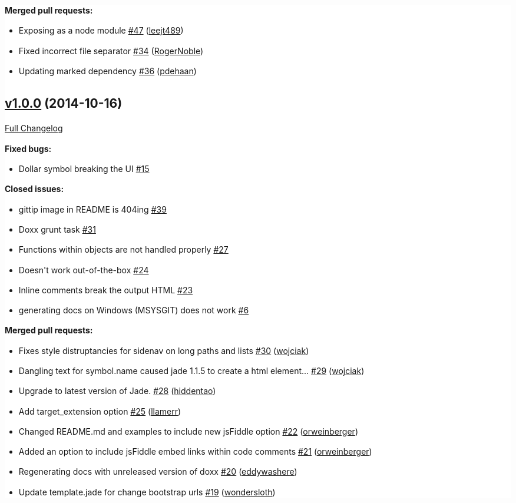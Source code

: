 **Merged pull requests:**

- Exposing as a node module [\#47](https://github.com/FGRibreau/doxx/pull/47) ([leejt489](https://github.com/leejt489))

- Fixed incorrect file separator [\#34](https://github.com/FGRibreau/doxx/pull/34) ([RogerNoble](https://github.com/RogerNoble))

- Updating marked dependency [\#36](https://github.com/FGRibreau/doxx/pull/36) ([pdehaan](https://github.com/pdehaan))

## [v1.0.0](https://github.com/fgribreau/doxx/tree/v1.0.0) (2014-10-16)

[Full Changelog](https://github.com/fgribreau/doxx/compare/v0.6.0...v1.0.0)

**Fixed bugs:**

- Dollar symbol breaking the UI [\#15](https://github.com/FGRibreau/doxx/issues/15)

**Closed issues:**

- gittip image in README is 404ing [\#39](https://github.com/FGRibreau/doxx/issues/39)

- Doxx grunt task [\#31](https://github.com/FGRibreau/doxx/issues/31)

- Functions within objects are not handled properly [\#27](https://github.com/FGRibreau/doxx/issues/27)

- Doesn't work out-of-the-box [\#24](https://github.com/FGRibreau/doxx/issues/24)

- Inline comments break the output HTML [\#23](https://github.com/FGRibreau/doxx/issues/23)

- generating docs on Windows \(MSYSGIT\) does not work [\#6](https://github.com/FGRibreau/doxx/issues/6)

**Merged pull requests:**

- Fixes style distruptancies for sidenav on long paths and lists [\#30](https://github.com/FGRibreau/doxx/pull/30) ([wojciak](https://github.com/wojciak))

- Dangling text for symbol.name caused jade 1.1.5 to create a html element... [\#29](https://github.com/FGRibreau/doxx/pull/29) ([wojciak](https://github.com/wojciak))

- Upgrade to latest version of Jade. [\#28](https://github.com/FGRibreau/doxx/pull/28) ([hiddentao](https://github.com/hiddentao))

- Add target\_extension option [\#25](https://github.com/FGRibreau/doxx/pull/25) ([llamerr](https://github.com/llamerr))

- Changed README.md and examples to include new jsFiddle option [\#22](https://github.com/FGRibreau/doxx/pull/22) ([orweinberger](https://github.com/orweinberger))

- Added an option to include jsFiddle embed links within code comments [\#21](https://github.com/FGRibreau/doxx/pull/21) ([orweinberger](https://github.com/orweinberger))

- Regenerating docs with unreleased version of doxx [\#20](https://github.com/FGRibreau/doxx/pull/20) ([eddywashere](https://github.com/eddywashere))

- Update template.jade for change bootstrap urls [\#19](https://github.com/FGRibreau/doxx/pull/19) ([wondersloth](https://github.com/wondersloth))
